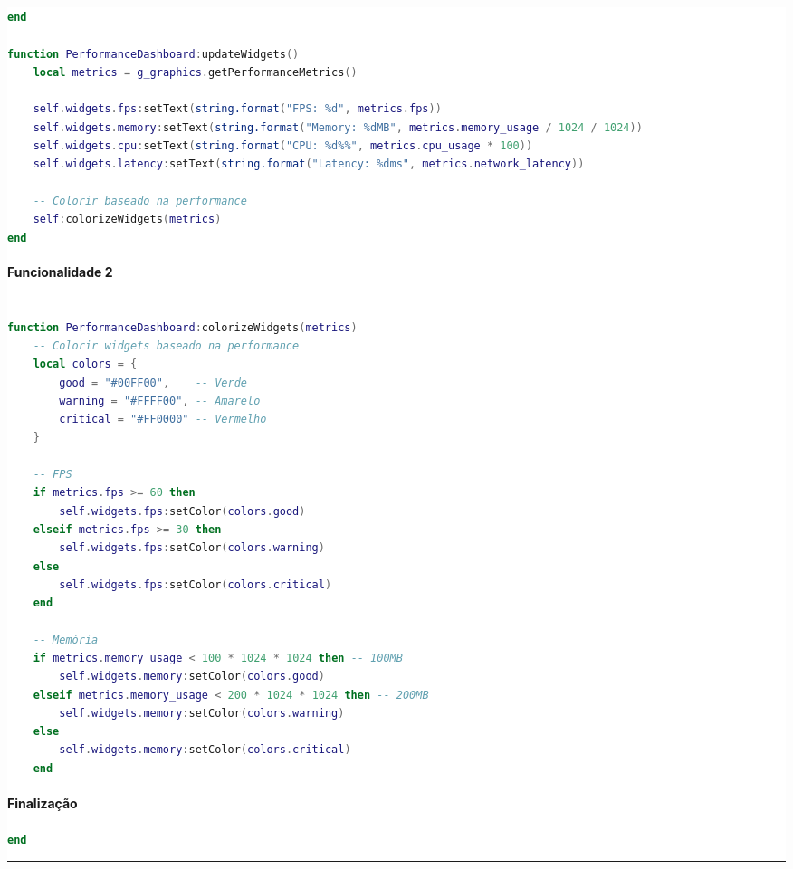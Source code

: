 ```lua
end

function PerformanceDashboard:updateWidgets()
    local metrics = g_graphics.getPerformanceMetrics()
    
    self.widgets.fps:setText(string.format("FPS: %d", metrics.fps))
    self.widgets.memory:setText(string.format("Memory: %dMB", metrics.memory_usage / 1024 / 1024))
    self.widgets.cpu:setText(string.format("CPU: %d%%", metrics.cpu_usage * 100))
    self.widgets.latency:setText(string.format("Latency: %dms", metrics.network_latency))
    
    -- Colorir baseado na performance
    self:colorizeWidgets(metrics)
end
```

#### Funcionalidade 2
```lua

function PerformanceDashboard:colorizeWidgets(metrics)
    -- Colorir widgets baseado na performance
    local colors = {
        good = "#00FF00",    -- Verde
        warning = "#FFFF00", -- Amarelo
        critical = "#FF0000" -- Vermelho
    }
    
    -- FPS
    if metrics.fps >= 60 then
        self.widgets.fps:setColor(colors.good)
    elseif metrics.fps >= 30 then
        self.widgets.fps:setColor(colors.warning)
    else
        self.widgets.fps:setColor(colors.critical)
    end
    
    -- Memória
    if metrics.memory_usage < 100 * 1024 * 1024 then -- 100MB
        self.widgets.memory:setColor(colors.good)
    elseif metrics.memory_usage < 200 * 1024 * 1024 then -- 200MB
        self.widgets.memory:setColor(colors.warning)
    else
        self.widgets.memory:setColor(colors.critical)
    end
```

#### Finalização
```lua
end
```

---
